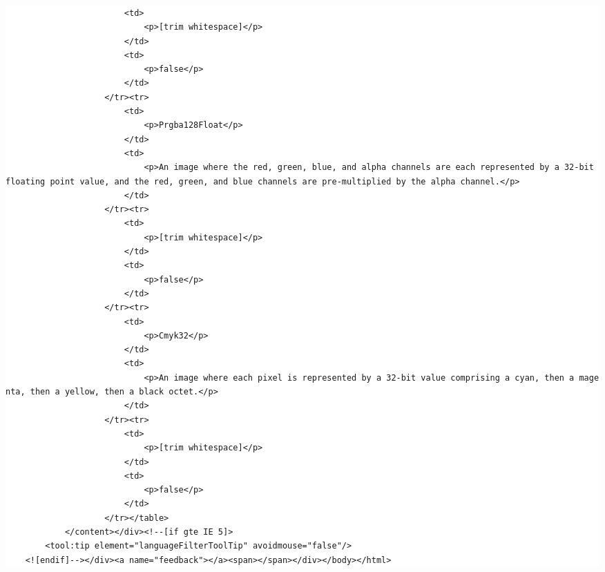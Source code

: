 							<td>
								<p>[trim whitespace]</p>
							</td>
							<td>
								<p>false</p>
							</td>
						</tr><tr>
							<td>
								<p>Prgba128Float</p>
							</td>
							<td>
								<p>An image where the red, green, blue, and alpha channels are each represented by a 32-bit floating point value, and the red, green, and blue channels are pre-multiplied by the alpha channel.</p>
							</td>
						</tr><tr>
							<td>
								<p>[trim whitespace]</p>
							</td>
							<td>
								<p>false</p>
							</td>
						</tr><tr>
							<td>
								<p>Cmyk32</p>
							</td>
							<td>
								<p>An image where each pixel is represented by a 32-bit value comprising a cyan, then a magenta, then a yellow, then a black octet.</p>
							</td>
						</tr><tr>
							<td>
								<p>[trim whitespace]</p>
							</td>
							<td>
								<p>false</p>
							</td>
						</tr></table>
				</content></div><!--[if gte IE 5]>
			<tool:tip element="languageFilterToolTip" avoidmouse="false"/>
		<![endif]--></div><a name="feedback"></a><span></span></div></body></html>